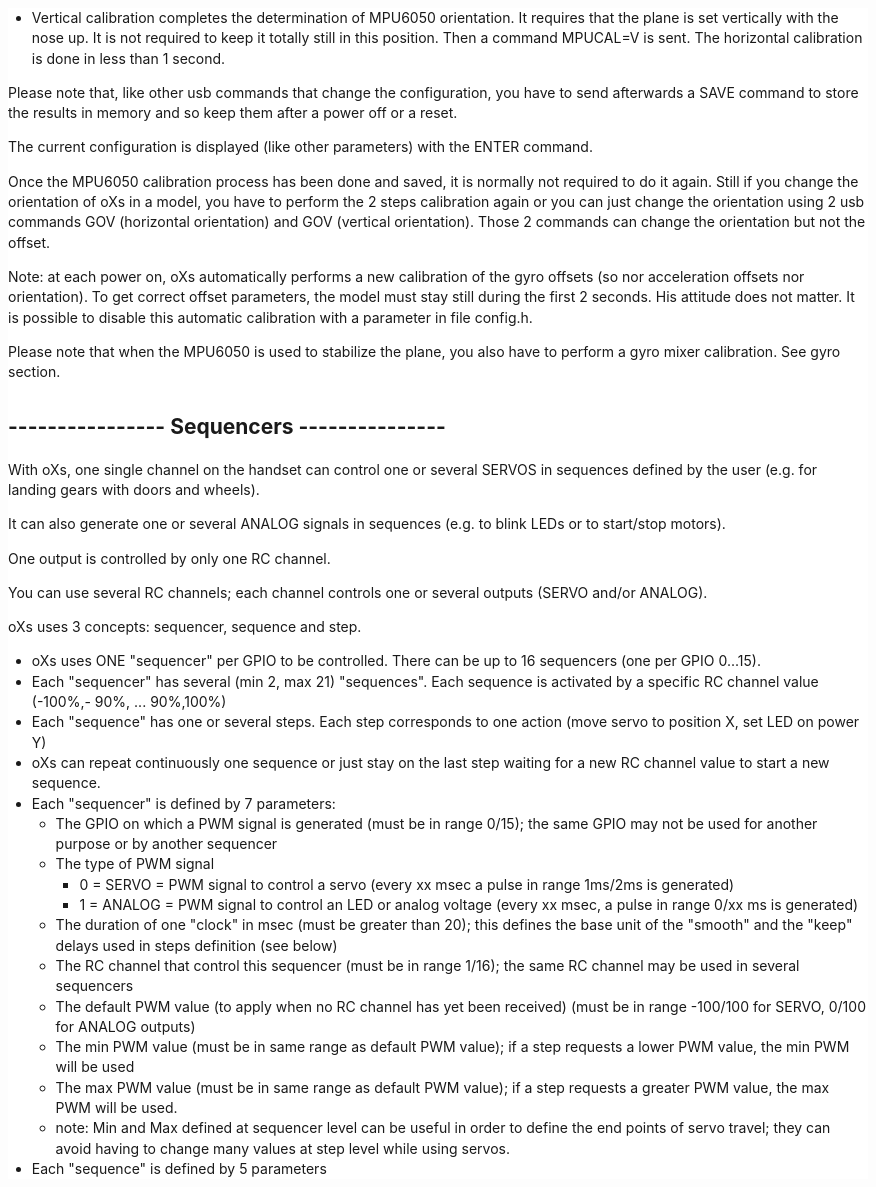 * Vertical calibration completes the determination of MPU6050 orientation.
It requires that the plane is set vertically with the nose up. It is not required to keep it totally still in this position.
Then a command MPUCAL=V is sent. The horizontal calibration is done in less than 1 second.

Please note that, like other usb commands that change the configuration, you have to send afterwards a SAVE command to store the results in memory and so keep them after a power off or a reset.

The current configuration is displayed (like other parameters) with the ENTER command.

Once the MPU6050 calibration process has been done and saved, it is normally not required to do it again.
Still if you change the orientation of oXs in a model, you have to perform the 2 steps calibration again or you can just change the orientation using 2 usb commands GOV (horizontal orientation) and GOV (vertical orientation). Those 2 commands can change the orientation but not the offset.

Note: at each power on, oXs automatically performs a new calibration of the gyro offsets (so nor acceleration offsets nor orientation).
To get correct offset parameters, the model must stay still during the first 2 seconds. His attitude does not matter. It is possible to disable this automatic calibration with a parameter in file config.h. 

Please note that when the MPU6050 is used to stabilize the plane, you also have to perform a gyro mixer calibration. See gyro section.  
   

## ---------------- Sequencers ---------------
With oXs, one single channel on the handset can control one or several SERVOS in sequences defined by the user (e.g. for landing gears with doors and wheels).

It can also generate one or several ANALOG signals in sequences (e.g. to blink LEDs or to start/stop motors).

One output is controlled by only one RC channel.

You can use several RC channels; each channel controls one or several outputs (SERVO and/or ANALOG).

oXs uses 3 concepts: sequencer, sequence and step.

* oXs uses ONE "sequencer" per GPIO to be controlled. There can be up to 16 sequencers (one per GPIO 0...15).
* Each "sequencer" has several (min 2, max 21) "sequences". Each sequence is activated by a specific RC channel value (-100%,- 90%, ... 90%,100%) 
* Each "sequence" has one or several steps. Each step corresponds to one action (move servo to position X, set LED on power Y)
* oXs can repeat continuously one sequence or just stay on the last step waiting for a new RC channel value to start a new sequence.
* Each "sequencer" is defined by 7 parameters:
    * The GPIO on which a PWM signal is generated (must be in range 0/15); the same GPIO may not be used for another purpose or by another sequencer
    * The type of PWM signal
        * 0 = SERVO =  PWM signal to control a servo (every xx msec a pulse in range 1ms/2ms is generated)
        * 1 = ANALOG = PWM signal to control an LED or analog voltage (every xx msec, a pulse in range 0/xx ms is generated)
    * The duration of one "clock" in msec (must be greater than 20); this defines the base unit of the "smooth" and the "keep" delays used in steps definition (see below) 
    * The RC channel that control this sequencer (must be in range 1/16); the same RC channel may be used in several sequencers 
    * The default PWM value (to apply when no RC channel has yet been received) (must be in range -100/100 for SERVO, 0/100 for ANALOG outputs)
    * The min PWM value (must be in same range as default PWM value); if a step requests a lower PWM value, the min PWM will be used
    * The max PWM value (must be in same range as default PWM value); if a step requests a greater PWM value, the max PWM will be used.
    * note: Min and Max defined at sequencer level can be useful in order to define the end points of servo travel; they can avoid having to change many values at step level while using servos.
* Each "sequence" is defined by 5 parameters